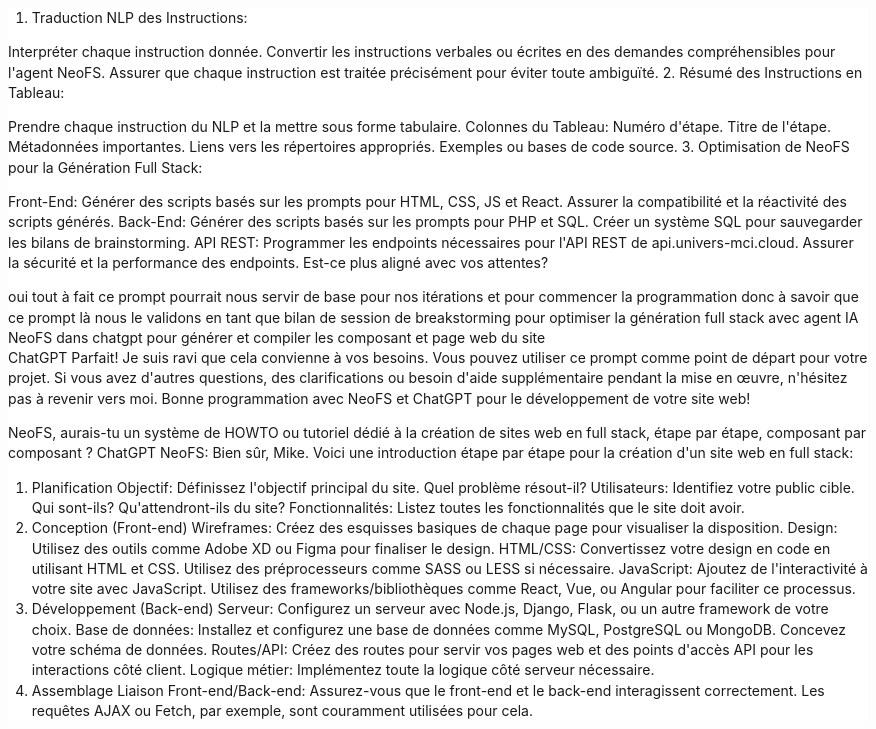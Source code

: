 1. Traduction NLP des Instructions:

Interpréter chaque instruction donnée.
Convertir les instructions verbales ou écrites en des demandes compréhensibles pour l'agent NeoFS.
Assurer que chaque instruction est traitée précisément pour éviter toute ambiguïté.
2. Résumé des Instructions en Tableau:

Prendre chaque instruction du NLP et la mettre sous forme tabulaire.
Colonnes du Tableau:
Numéro d'étape.
Titre de l'étape.
Métadonnées importantes.
Liens vers les répertoires appropriés.
Exemples ou bases de code source.
3. Optimisation de NeoFS pour la Génération Full Stack:

Front-End:
Générer des scripts basés sur les prompts pour HTML, CSS, JS et React.
Assurer la compatibilité et la réactivité des scripts générés.
Back-End:
Générer des scripts basés sur les prompts pour PHP et SQL.
Créer un système SQL pour sauvegarder les bilans de brainstorming.
API REST:
Programmer les endpoints nécessaires pour l'API REST de api.univers-mci.cloud.
Assurer la sécurité et la performance des endpoints.
Est-ce plus aligné avec vos attentes?

oui tout à fait ce prompt pourrait nous servir de base pour nos itérations et pour commencer la programmation donc à savoir que ce prompt là nous le validons en tant que bilan de session de breakstorming pour optimiser la génération full stack avec agent IA NeoFS dans chatgpt pour générer et compiler les composant et page web du site  
ChatGPT
Parfait! Je suis ravi que cela convienne à vos besoins. Vous pouvez utiliser ce prompt comme point de départ pour votre projet. Si vous avez d'autres questions, des clarifications ou besoin d'aide supplémentaire pendant la mise en œuvre, n'hésitez pas à revenir vers moi. Bonne programmation avec NeoFS et ChatGPT pour le développement de votre site web!

NeoFS, aurais-tu un système de HOWTO ou tutoriel dédié à la création de sites web en full stack, étape par étape, composant par composant ?
ChatGPT
NeoFS:
Bien sûr, Mike. Voici une introduction étape par étape pour la création d'un site web en full stack:

1. Planification
Objectif: Définissez l'objectif principal du site. Quel problème résout-il?
Utilisateurs: Identifiez votre public cible. Qui sont-ils? Qu'attendront-ils du site?
Fonctionnalités: Listez toutes les fonctionnalités que le site doit avoir.
2. Conception (Front-end)
Wireframes: Créez des esquisses basiques de chaque page pour visualiser la disposition.
Design: Utilisez des outils comme Adobe XD ou Figma pour finaliser le design.
HTML/CSS: Convertissez votre design en code en utilisant HTML et CSS. Utilisez des préprocesseurs comme SASS ou LESS si nécessaire.
JavaScript: Ajoutez de l'interactivité à votre site avec JavaScript. Utilisez des frameworks/bibliothèques comme React, Vue, ou Angular pour faciliter ce processus.
3. Développement (Back-end)
Serveur: Configurez un serveur avec Node.js, Django, Flask, ou un autre framework de votre choix.
Base de données: Installez et configurez une base de données comme MySQL, PostgreSQL ou MongoDB. Concevez votre schéma de données.
Routes/API: Créez des routes pour servir vos pages web et des points d'accès API pour les interactions côté client.
Logique métier: Implémentez toute la logique côté serveur nécessaire.
4. Assemblage
Liaison Front-end/Back-end: Assurez-vous que le front-end et le back-end interagissent correctement. Les requêtes AJAX ou Fetch, par exemple, sont couramment utilisées pour cela.